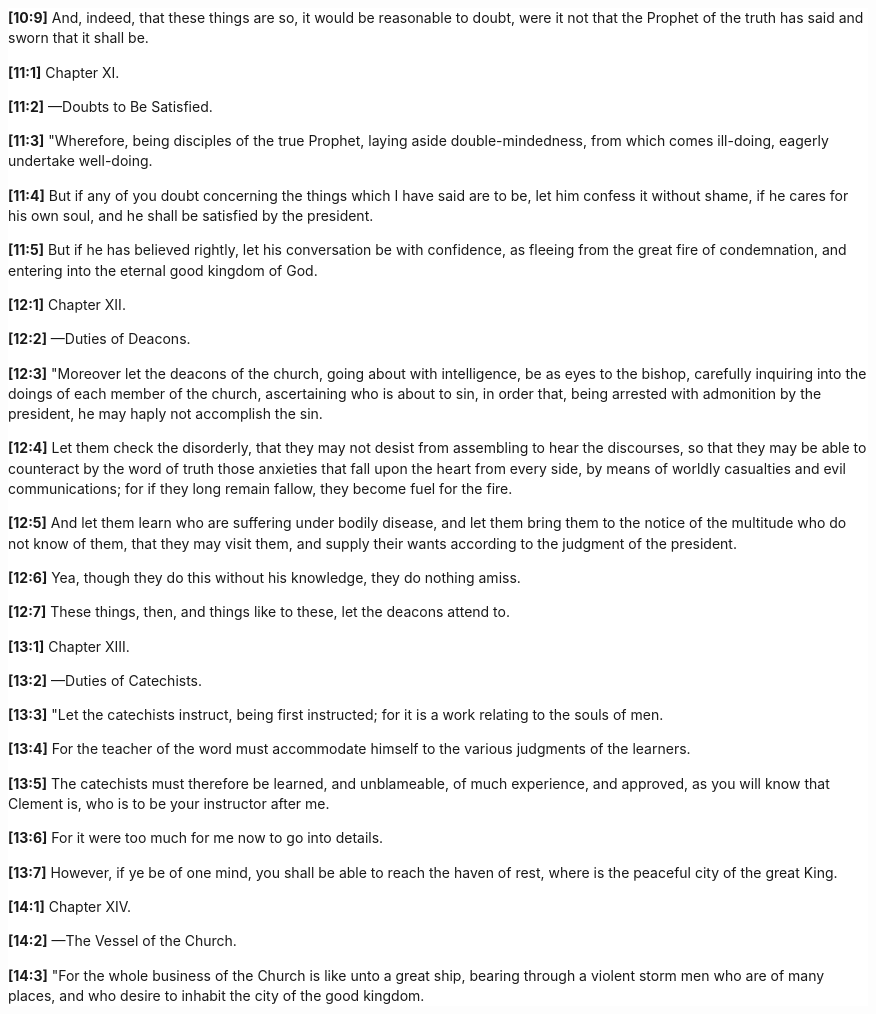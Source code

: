 **[10:9]** And, indeed, that these things are so, it would be reasonable to doubt, were it not that the Prophet of the truth has said and sworn that it shall be.

**[11:1]** Chapter XI.

**[11:2]** —Doubts to Be Satisfied.

**[11:3]** "Wherefore, being disciples of the true Prophet, laying aside double-mindedness, from which comes ill-doing, eagerly undertake well-doing.

**[11:4]** But if any of you doubt concerning the things which I have said are to be, let him confess it without shame, if he cares for his own soul, and he shall be satisfied by the president.

**[11:5]** But if he has believed rightly, let his conversation be with confidence, as fleeing from the great fire of condemnation, and entering into the eternal good kingdom of God.

**[12:1]** Chapter XII.

**[12:2]** —Duties of Deacons.

**[12:3]** "Moreover let the deacons of the church, going about with intelligence, be as eyes to the bishop, carefully inquiring into the doings of each member of the church, ascertaining who is about to sin, in order that, being arrested with admonition by the president, he may haply not accomplish the sin.

**[12:4]** Let them check the disorderly, that they may not desist from assembling to hear the discourses, so that they may be able to counteract by the word of truth those anxieties that fall upon the heart from every side, by means of worldly casualties and evil communications; for if they long remain fallow, they become fuel for the fire.

**[12:5]** And let them learn who are suffering under bodily disease, and let them bring them to the notice of the multitude who do not know of them, that they may visit them, and supply their wants according to the judgment of the president.

**[12:6]** Yea, though they do this without his knowledge, they do nothing amiss.

**[12:7]** These things, then, and things like to these, let the deacons attend to.

**[13:1]** Chapter XIII.

**[13:2]** —Duties of Catechists.

**[13:3]** "Let the catechists instruct, being first instructed; for it is a work relating to the souls of men.

**[13:4]** For the teacher of the word must accommodate himself to the various judgments of the learners.

**[13:5]** The catechists must therefore be learned, and unblameable, of much experience, and approved, as you will know that Clement is, who is to be your instructor after me.

**[13:6]** For it were too much for me now to go into details.

**[13:7]** However, if ye be of one mind, you shall be able to reach the haven of rest, where is the peaceful city of the great King.

**[14:1]** Chapter XIV.

**[14:2]** —The Vessel of the Church.

**[14:3]** "For the whole business of the Church is like unto a great ship, bearing through a violent storm men who are of many places, and who desire to inhabit the city of the good kingdom.
